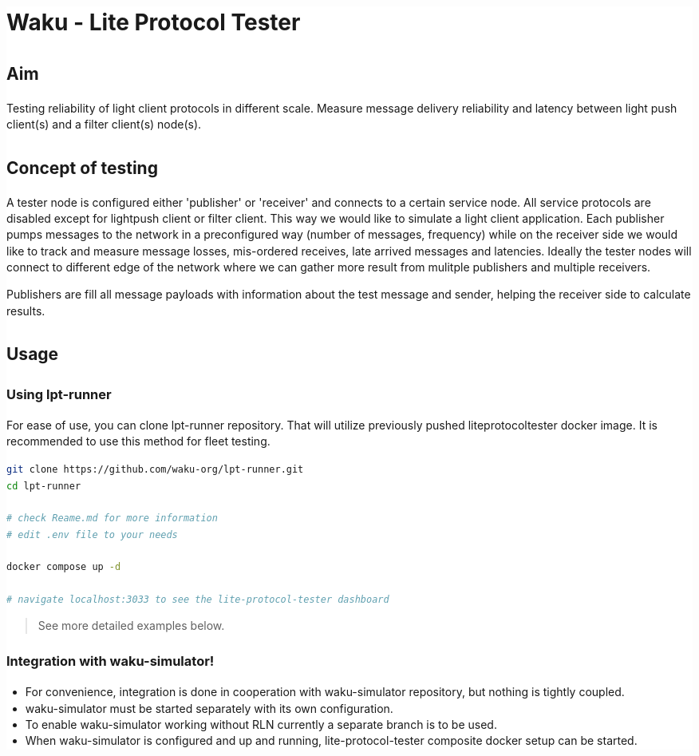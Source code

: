 # Waku - Lite Protocol Tester

## Aim

Testing reliability of light client protocols in different scale.
Measure message delivery reliability and latency between light push client(s) and a filter client(s) node(s).

## Concept of testing

A tester node is configured either 'publisher' or 'receiver' and connects to a certain service node.
All service protocols are disabled except for lightpush client or filter client. This way we would like to simulate
a light client application.
Each publisher pumps messages to the network in a preconfigured way (number of messages, frequency) while on the receiver side
we would like to track and measure message losses, mis-ordered receives, late arrived messages and latencies.
Ideally the tester nodes will connect to different edge of the network where we can gather more result from mulitple publishers
and multiple receivers.

Publishers are fill all message payloads with information about the test message and sender, helping the receiver side to calculate results.

## Usage

### Using lpt-runner

For ease of use, you can clone lpt-runner repository. That will utilize previously pushed liteprotocoltester docker image.
It is recommended to use this method for fleet testing.

```bash
git clone https://github.com/waku-org/lpt-runner.git
cd lpt-runner

# check Reame.md for more information
# edit .env file to your needs

docker compose up -d

# navigate localhost:3033 to see the lite-protocol-tester dashboard
```

> See more detailed examples below.

### Integration with waku-simulator!

- For convenience, integration is done in cooperation with waku-simulator repository, but nothing is tightly coupled.
- waku-simulator must be started separately with its own configuration.
- To enable waku-simulator working without RLN currently a separate branch is to be used.
- When waku-simulator is configured and up and running, lite-protocol-tester composite docker setup can be started.
